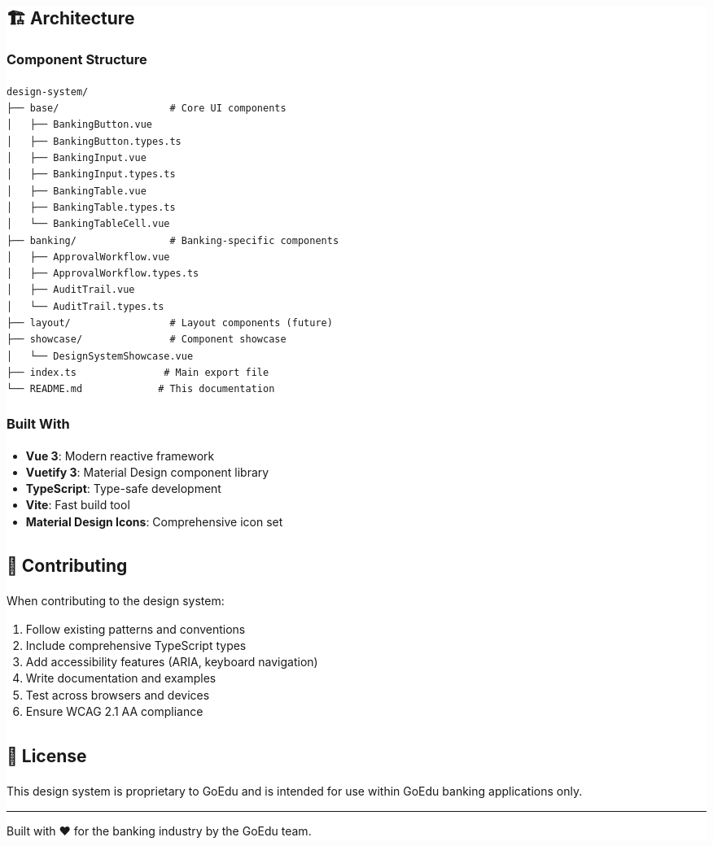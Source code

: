 ## 🏗️ Architecture

### Component Structure
```
design-system/
├── base/                   # Core UI components
│   ├── BankingButton.vue
│   ├── BankingButton.types.ts
│   ├── BankingInput.vue
│   ├── BankingInput.types.ts
│   ├── BankingTable.vue
│   ├── BankingTable.types.ts
│   └── BankingTableCell.vue
├── banking/                # Banking-specific components
│   ├── ApprovalWorkflow.vue
│   ├── ApprovalWorkflow.types.ts
│   ├── AuditTrail.vue
│   └── AuditTrail.types.ts
├── layout/                 # Layout components (future)
├── showcase/               # Component showcase
│   └── DesignSystemShowcase.vue
├── index.ts               # Main export file
└── README.md             # This documentation
```

### Built With
- **Vue 3**: Modern reactive framework
- **Vuetify 3**: Material Design component library
- **TypeScript**: Type-safe development
- **Vite**: Fast build tool
- **Material Design Icons**: Comprehensive icon set

## 🤝 Contributing

When contributing to the design system:

1. Follow existing patterns and conventions
2. Include comprehensive TypeScript types
3. Add accessibility features (ARIA, keyboard navigation)
4. Write documentation and examples
5. Test across browsers and devices
6. Ensure WCAG 2.1 AA compliance

## 📄 License

This design system is proprietary to GoEdu and is intended for use within GoEdu banking applications only.

---

Built with ❤️ for the banking industry by the GoEdu team.